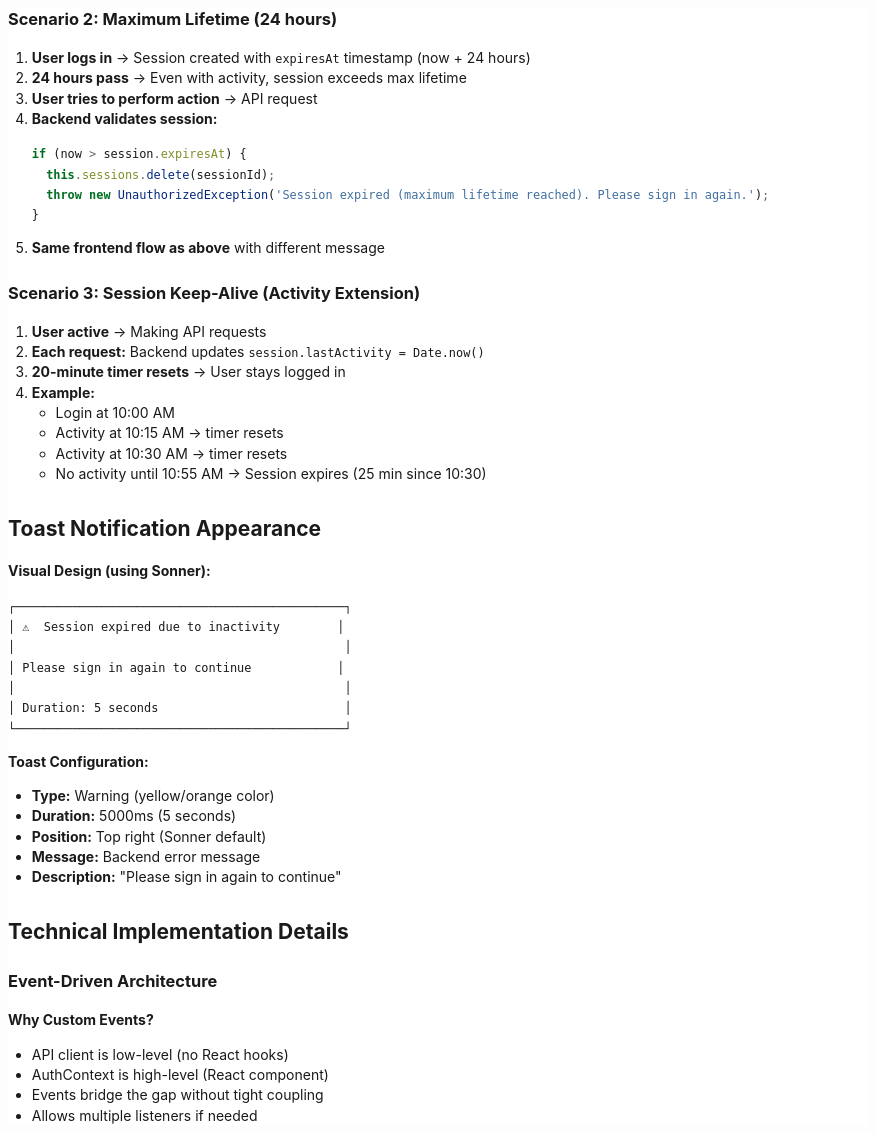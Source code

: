 ### Scenario 2: Maximum Lifetime (24 hours)

1. **User logs in** → Session created with `expiresAt` timestamp (now + 24 hours)
2. **24 hours pass** → Even with activity, session exceeds max lifetime
3. **User tries to perform action** → API request
4. **Backend validates session:**
   ```typescript
   if (now > session.expiresAt) {
     this.sessions.delete(sessionId);
     throw new UnauthorizedException('Session expired (maximum lifetime reached). Please sign in again.');
   }
   ```
5. **Same frontend flow as above** with different message

### Scenario 3: Session Keep-Alive (Activity Extension)

1. **User active** → Making API requests
2. **Each request:** Backend updates `session.lastActivity = Date.now()`
3. **20-minute timer resets** → User stays logged in
4. **Example:**
   - Login at 10:00 AM
   - Activity at 10:15 AM → timer resets
   - Activity at 10:30 AM → timer resets
   - No activity until 10:55 AM → Session expires (25 min since 10:30)

## Toast Notification Appearance

**Visual Design (using Sonner):**

```
┌──────────────────────────────────────────────┐
│ ⚠️  Session expired due to inactivity        │
│                                              │
│ Please sign in again to continue            │
│                                              │
│ Duration: 5 seconds                          │
└──────────────────────────────────────────────┘
```

**Toast Configuration:**
- **Type:** Warning (yellow/orange color)
- **Duration:** 5000ms (5 seconds)
- **Position:** Top right (Sonner default)
- **Message:** Backend error message
- **Description:** "Please sign in again to continue"

## Technical Implementation Details

### Event-Driven Architecture

**Why Custom Events?**
- API client is low-level (no React hooks)
- AuthContext is high-level (React component)
- Events bridge the gap without tight coupling
- Allows multiple listeners if needed
